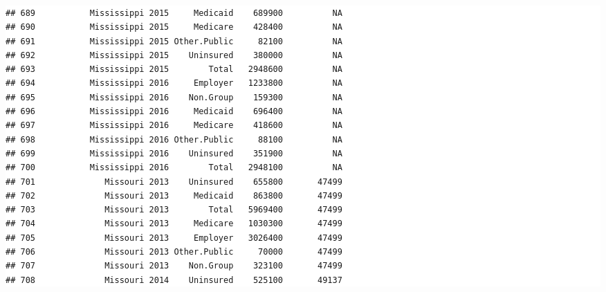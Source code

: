    ## 689           Mississippi 2015     Medicaid    689900          NA
    ## 690           Mississippi 2015     Medicare    428400          NA
    ## 691           Mississippi 2015 Other.Public     82100          NA
    ## 692           Mississippi 2015    Uninsured    380000          NA
    ## 693           Mississippi 2015        Total   2948600          NA
    ## 694           Mississippi 2016     Employer   1233800          NA
    ## 695           Mississippi 2016    Non.Group    159300          NA
    ## 696           Mississippi 2016     Medicaid    696400          NA
    ## 697           Mississippi 2016     Medicare    418600          NA
    ## 698           Mississippi 2016 Other.Public     88100          NA
    ## 699           Mississippi 2016    Uninsured    351900          NA
    ## 700           Mississippi 2016        Total   2948100          NA
    ## 701              Missouri 2013    Uninsured    655800       47499
    ## 702              Missouri 2013     Medicaid    863800       47499
    ## 703              Missouri 2013        Total   5969400       47499
    ## 704              Missouri 2013     Medicare   1030300       47499
    ## 705              Missouri 2013     Employer   3026400       47499
    ## 706              Missouri 2013 Other.Public     70000       47499
    ## 707              Missouri 2013    Non.Group    323100       47499
    ## 708              Missouri 2014    Uninsured    525100       49137